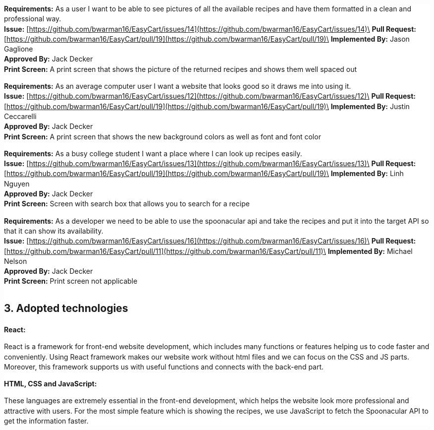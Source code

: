 **Requirements:** As a user I want to be able to see pictures of all the available recipes and have them formatted in a clean and professional way.\
**Issue:** [https://github.com/bwarman16/EasyCart/issues/14](https://github.com/bwarman16/EasyCart/issues/14)\
**Pull Request:** [https://github.com/bwarman16/EasyCart/pull/19](https://github.com/bwarman16/EasyCart/pull/19)\
**Implemented By:** Jason Gaglione\
**Approved By:** Jack Decker\
**Print Screen:** A print screen that shows the picture of the returned recipes and shows them well spaced out

**Requirements:** As an average computer user I want a website that looks good so it draws me into using it.\
**Issue:** [https://github.com/bwarman16/EasyCart/issues/12](https://github.com/bwarman16/EasyCart/issues/12)\
**Pull Request:** [https://github.com/bwarman16/EasyCart/pull/19](https://github.com/bwarman16/EasyCart/pull/19)\
**Implemented By:** Justin Ceccarelli\
**Approved By:** Jack Decker\
**Print Screen:** A print screen that shows the new background colors as well as font and font color

**Requirements:** As a busy college student I want a place where I can look up recipes easily.\
**Issue:** [https://github.com/bwarman16/EasyCart/issues/13](https://github.com/bwarman16/EasyCart/issues/13)\
**Pull Request:** [https://github.com/bwarman16/EasyCart/pull/19](https://github.com/bwarman16/EasyCart/pull/19)\
**Implemented By:** Linh Nguyen\
**Approved By:** Jack Decker\
**Print Screen:** Screen with search box that allows you to search for a recipe

**Requirements:** As a developer we need to be able to use the spoonacular api and take the recipes and put it into the target API so that it can show its availability.\
**Issue:** [https://github.com/bwarman16/EasyCart/issues/16](https://github.com/bwarman16/EasyCart/issues/16)\
**Pull Request:** [https://github.com/bwarman16/EasyCart/pull/11](https://github.com/bwarman16/EasyCart/pull/11)\
**Implemented By:** Michael Nelson\
**Approved By:** Jack Decker\
**Print Screen:** Print screen not applicable

## 3. Adopted technologies

**React:**

React is a framework for front-end website development, which includes many functions or features helping us to code faster and conveniently. Using React framework makes our website work without html files and we can focus on the CSS and JS parts. Moreover, this framework supports us with useful functions and connects with the back-end part.

**HTML, CSS and JavaScript:**

These languages are extremely essential in the front-end development, which helps the website look more professional and attractive with users. For the most simple feature which is showing the recipes, we use JavaScript to fetch the Spoonacular API to get the information faster.
